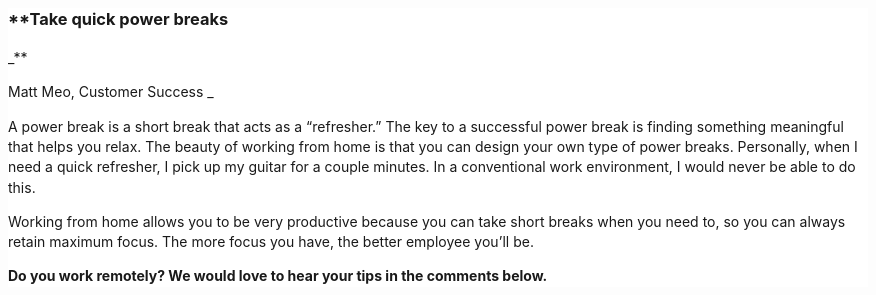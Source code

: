 ### **Take quick power breaks

_**

<span>Matt Meo, Customer Success </span>_

<span>A power break is a short break that acts as a “refresher.” The key to a successful power break is finding something meaningful that helps you relax. The beauty of working from home is that you can design your own type of power breaks. Personally, when I need a quick refresher, I pick up my guitar for a couple minutes. In a conventional work environment, I would never be able to do this. </span>

<span>Working from home allows you to be very productive because you can take short breaks when you need to, so you can always retain maximum focus. The more focus you have, the better employee you’ll be.</span>

**Do you work remotely? We would love to hear your tips in the comments below.**
